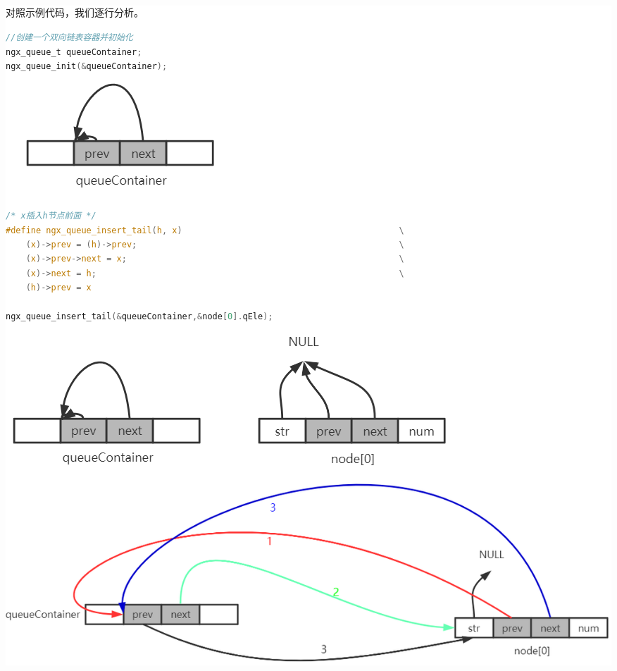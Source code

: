 对照示例代码，我们逐行分析。

```c
//创建一个双向链表容器并初始化
ngx_queue_t queueContainer;
ngx_queue_init(&queueContainer);
```

![](images\Snipaste_2021-04-12_21-19-25.png)

```c
/* x插入h节点前面 */
#define ngx_queue_insert_tail(h, x)                                           \
    (x)->prev = (h)->prev;                                                    \
    (x)->prev->next = x;                                                      \
    (x)->next = h;                                                            \
    (h)->prev = x

ngx_queue_insert_tail(&queueContainer,&node[0].qEle);
```

![](images\Snipaste_2021-04-12_21-25-26.png)

![](images\Snipaste_2021-04-12_21-32-46.png)
